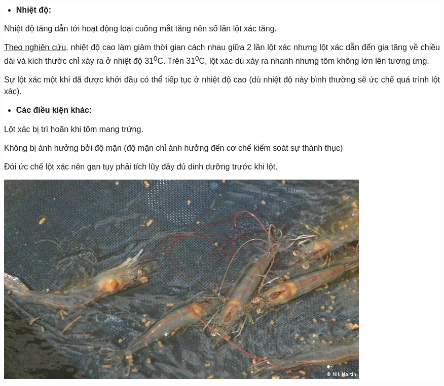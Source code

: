 <ul>
	<li style="text-align:justify"><span style="font-size:16px"><span style="background-color:white"><strong><span style="font-family:&quot;Arial&quot;,&quot;sans-serif&quot;">Nhiệt độ:</span></strong></span></span></li>
</ul>

<p style="text-align:justify"><span style="font-size:16px"><span style="background-color:white"><span style="font-family:&quot;Arial&quot;,&quot;sans-serif&quot;">Nhiệt độ tăng dẫn tới hoạt động loại cuống mắt tăng n&ecirc;n số lần lột x&aacute;c tăng. </span></span></span></p>

<p style="text-align:justify"><span style="font-size:16px"><span style="background-color:white"><span style="font-family:&quot;Arial&quot;,&quot;sans-serif&quot;"><a href="http://eprints.cmfri.org.in/5749/1/vijayan.pdf">Theo nghi&ecirc;n cứu</a>, nhiệt độ cao l&agrave;m giảm thời gian c&aacute;ch nhau giữa 2 lần lột x&aacute;c nhưng lột x&aacute;c dẫn đến gia tăng về chiều d&agrave;i v&agrave; k&iacute;ch thước chỉ xảy ra ở nhiệt độ 31<sup>0</sup>C. Tr&ecirc;n 31<sup>0</sup>C, lột x&aacute;c d&ugrave; xảy ra nhanh nhưng t&ocirc;m kh&ocirc;ng lớn l&ecirc;n tương ứng.</span></span></span></p>

<p style="text-align:justify"><span style="font-size:16px"><span style="background-color:white"><span style="font-family:&quot;Arial&quot;,&quot;sans-serif&quot;">Sự lột x&aacute;c một khi đ&atilde; được khởi đầu c&oacute; thể tiếp tục ở nhiệt độ cao (d&ugrave; nhiệt độ n&agrave;y b&igrave;nh thường sẽ ức chế qu&aacute; tr&igrave;nh lột x&aacute;c).</span></span></span></p>

<ul>
	<li style="text-align:justify"><span style="font-size:16px"><span style="background-color:white"><strong><span style="font-family:&quot;Arial&quot;,&quot;sans-serif&quot;">C&aacute;c điều kiện kh&aacute;c:</span></strong></span></span></li>
</ul>

<p style="text-align:justify"><span style="font-size:16px"><span style="background-color:white"><span style="font-family:&quot;Arial&quot;,&quot;sans-serif&quot;">Lột x&aacute;c bị tr&igrave; ho&atilde;n khi t&ocirc;m mang trứng.</span></span></span></p>

<p style="text-align:justify"><span style="font-size:16px"><span style="background-color:white"><span style="font-family:&quot;Arial&quot;,&quot;sans-serif&quot;">Kh&ocirc;ng bị ảnh hưởng bởi độ mặn (độ mặn chỉ ảnh hưởng đến cơ chế kiểm so&aacute;t sự th&agrave;nh thục)</span></span></span></p>

<p style="text-align:justify"><span style="font-size:16px"><span style="background-color:white"><span style="font-family:&quot;Arial&quot;,&quot;sans-serif&quot;">Đ&oacute;i ức chế lột x&aacute;c n&ecirc;n gan tụy phải t&iacute;ch lũy đầy đủ dinh dưỡng trước khi lột.</span></span></span></p>

<p style="text-align:justify"><span style="font-size:16px"><img alt="" src="/img/tom-sap-lot.png" /></span></p>
